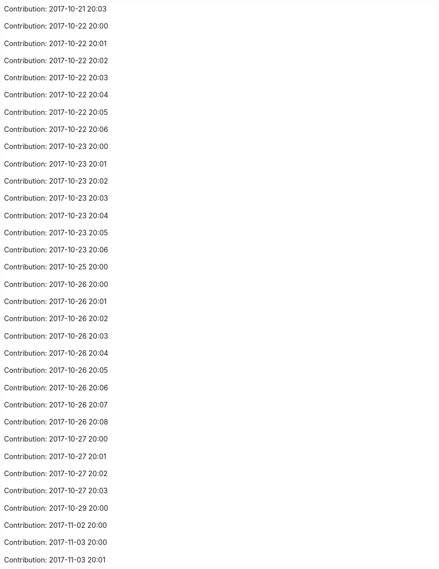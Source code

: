 Contribution: 2017-10-21 20:03

Contribution: 2017-10-22 20:00

Contribution: 2017-10-22 20:01

Contribution: 2017-10-22 20:02

Contribution: 2017-10-22 20:03

Contribution: 2017-10-22 20:04

Contribution: 2017-10-22 20:05

Contribution: 2017-10-22 20:06

Contribution: 2017-10-23 20:00

Contribution: 2017-10-23 20:01

Contribution: 2017-10-23 20:02

Contribution: 2017-10-23 20:03

Contribution: 2017-10-23 20:04

Contribution: 2017-10-23 20:05

Contribution: 2017-10-23 20:06

Contribution: 2017-10-25 20:00

Contribution: 2017-10-26 20:00

Contribution: 2017-10-26 20:01

Contribution: 2017-10-26 20:02

Contribution: 2017-10-26 20:03

Contribution: 2017-10-26 20:04

Contribution: 2017-10-26 20:05

Contribution: 2017-10-26 20:06

Contribution: 2017-10-26 20:07

Contribution: 2017-10-26 20:08

Contribution: 2017-10-27 20:00

Contribution: 2017-10-27 20:01

Contribution: 2017-10-27 20:02

Contribution: 2017-10-27 20:03

Contribution: 2017-10-29 20:00

Contribution: 2017-11-02 20:00

Contribution: 2017-11-03 20:00

Contribution: 2017-11-03 20:01
